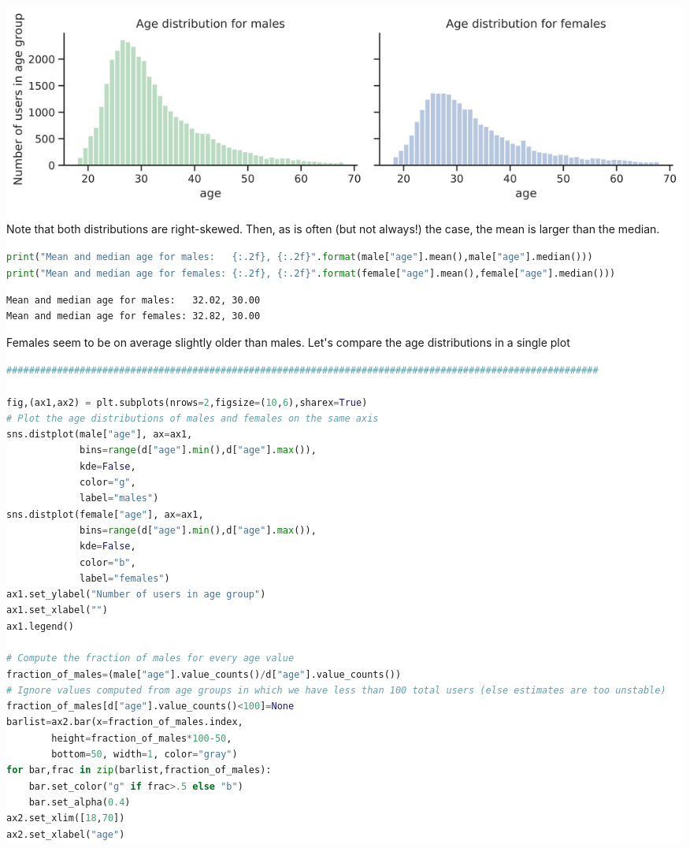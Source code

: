![svg](output_27_0.svg)


Note that both distributions are right-skewed. Then, as is often (but not always!) the case, the mean is larger than the median.


```python
print("Mean and median age for males:   {:.2f}, {:.2f}".format(male["age"].mean(),male["age"].median()))
print("Mean and median age for females: {:.2f}, {:.2f}".format(female["age"].mean(),female["age"].median()))
```

    Mean and median age for males:   32.02, 30.00
    Mean and median age for females: 32.82, 30.00


Females seem to be on average slightly older than males. Let's compare the age distributions in a single plot


```python
#########################################################################################################

fig,(ax1,ax2) = plt.subplots(nrows=2,figsize=(10,6),sharex=True)
# Plot the age distributions of males and females on the same axis
sns.distplot(male["age"], ax=ax1,
             bins=range(d["age"].min(),d["age"].max()),
             kde=False,
             color="g",
             label="males")
sns.distplot(female["age"], ax=ax1,
             bins=range(d["age"].min(),d["age"].max()),
             kde=False,
             color="b",
             label="females")
ax1.set_ylabel("Number of users in age group")
ax1.set_xlabel("")
ax1.legend()

# Compute the fraction of males for every age value
fraction_of_males=(male["age"].value_counts()/d["age"].value_counts())
# Ignore values computed from age groups in which we have less than 100 total users (else estimates are too unstable)
fraction_of_males[d["age"].value_counts()<100]=None
barlist=ax2.bar(x=fraction_of_males.index,
        height=fraction_of_males*100-50,
        bottom=50, width=1, color="gray")
for bar,frac in zip(barlist,fraction_of_males):
    bar.set_color("g" if frac>.5 else "b")
    bar.set_alpha(0.4)
ax2.set_xlim([18,70])
ax2.set_xlabel("age")
```